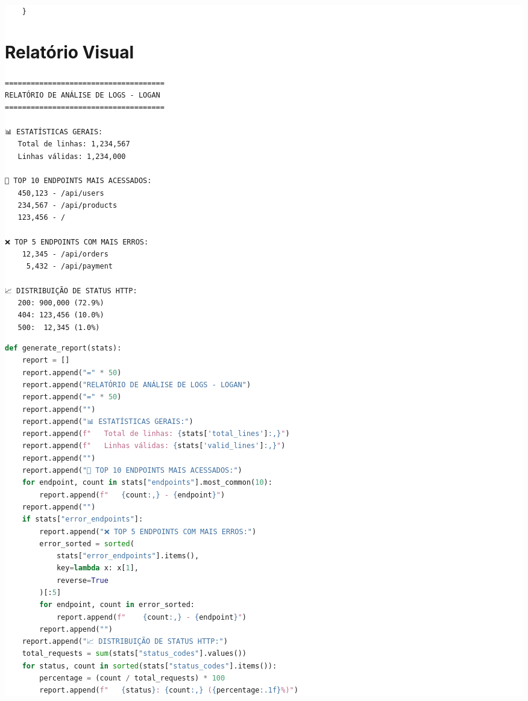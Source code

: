 ```python +line_numbers {1|3-7|9-22|24-30}
    }
```



Relatório Visual
===





```
=====================================
RELATÓRIO DE ANÁLISE DE LOGS - LOGAN
=====================================

📊 ESTATÍSTICAS GERAIS:
   Total de linhas: 1,234,567
   Linhas válidas: 1,234,000

🎯 TOP 10 ENDPOINTS MAIS ACESSADOS:
   450,123 - /api/users
   234,567 - /api/products
   123,456 - /

❌ TOP 5 ENDPOINTS COM MAIS ERROS:
    12,345 - /api/orders
     5,432 - /api/payment

📈 DISTRIBUIÇÃO DE STATUS HTTP:
   200: 900,000 (72.9%)
   404: 123,456 (10.0%)
   500:  12,345 (1.0%)
```


 
```python +line_numbers {2-5|7-9|11-14|15-24|25-29|30}
def generate_report(stats):
    report = []
    report.append("=" * 50)
    report.append("RELATÓRIO DE ANÁLISE DE LOGS - LOGAN")
    report.append("=" * 50)
    report.append("")
    report.append("📊 ESTATÍSTICAS GERAIS:")
    report.append(f"   Total de linhas: {stats['total_lines']:,}")
    report.append(f"   Linhas válidas: {stats['valid_lines']:,}")
    report.append("")
    report.append("🎯 TOP 10 ENDPOINTS MAIS ACESSADOS:")
    for endpoint, count in stats["endpoints"].most_common(10):
        report.append(f"   {count:,} - {endpoint}")
    report.append("")
    if stats["error_endpoints"]:
        report.append("❌ TOP 5 ENDPOINTS COM MAIS ERROS:")
        error_sorted = sorted(
            stats["error_endpoints"].items(), 
            key=lambda x: x[1], 
            reverse=True
        )[:5]
        for endpoint, count in error_sorted:
            report.append(f"    {count:,} - {endpoint}")
        report.append("")
    report.append("📈 DISTRIBUIÇÃO DE STATUS HTTP:")
    total_requests = sum(stats["status_codes"].values())
    for status, count in sorted(stats["status_codes"].items()):
        percentage = (count / total_requests) * 100
        report.append(f"   {status}: {count:,} ({percentage:.1f}%)")
```
